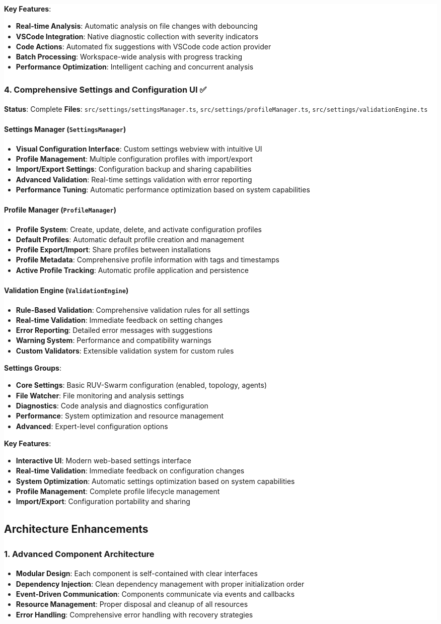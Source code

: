 **Key Features**:
- **Real-time Analysis**: Automatic analysis on file changes with debouncing
- **VSCode Integration**: Native diagnostic collection with severity indicators
- **Code Actions**: Automated fix suggestions with VSCode code action provider
- **Batch Processing**: Workspace-wide analysis with progress tracking
- **Performance Optimization**: Intelligent caching and concurrent analysis

### 4. Comprehensive Settings and Configuration UI ✅

**Status**: Complete
**Files**: `src/settings/settingsManager.ts`, `src/settings/profileManager.ts`, `src/settings/validationEngine.ts`

#### Settings Manager (`SettingsManager`)
- **Visual Configuration Interface**: Custom settings webview with intuitive UI
- **Profile Management**: Multiple configuration profiles with import/export
- **Import/Export Settings**: Configuration backup and sharing capabilities
- **Advanced Validation**: Real-time settings validation with error reporting
- **Performance Tuning**: Automatic performance optimization based on system capabilities

#### Profile Manager (`ProfileManager`)
- **Profile System**: Create, update, delete, and activate configuration profiles
- **Default Profiles**: Automatic default profile creation and management
- **Profile Export/Import**: Share profiles between installations
- **Profile Metadata**: Comprehensive profile information with tags and timestamps
- **Active Profile Tracking**: Automatic profile application and persistence

#### Validation Engine (`ValidationEngine`)
- **Rule-Based Validation**: Comprehensive validation rules for all settings
- **Real-time Validation**: Immediate feedback on setting changes
- **Error Reporting**: Detailed error messages with suggestions
- **Warning System**: Performance and compatibility warnings
- **Custom Validators**: Extensible validation system for custom rules

**Settings Groups**:
- **Core Settings**: Basic RUV-Swarm configuration (enabled, topology, agents)
- **File Watcher**: File monitoring and analysis settings
- **Diagnostics**: Code analysis and diagnostics configuration
- **Performance**: System optimization and resource management
- **Advanced**: Expert-level configuration options

**Key Features**:
- **Interactive UI**: Modern web-based settings interface
- **Real-time Validation**: Immediate feedback on configuration changes
- **System Optimization**: Automatic settings optimization based on system capabilities
- **Profile Management**: Complete profile lifecycle management
- **Import/Export**: Configuration portability and sharing

## Architecture Enhancements

### 1. Advanced Component Architecture
- **Modular Design**: Each component is self-contained with clear interfaces
- **Dependency Injection**: Clean dependency management with proper initialization order
- **Event-Driven Communication**: Components communicate via events and callbacks
- **Resource Management**: Proper disposal and cleanup of all resources
- **Error Handling**: Comprehensive error handling with recovery strategies
